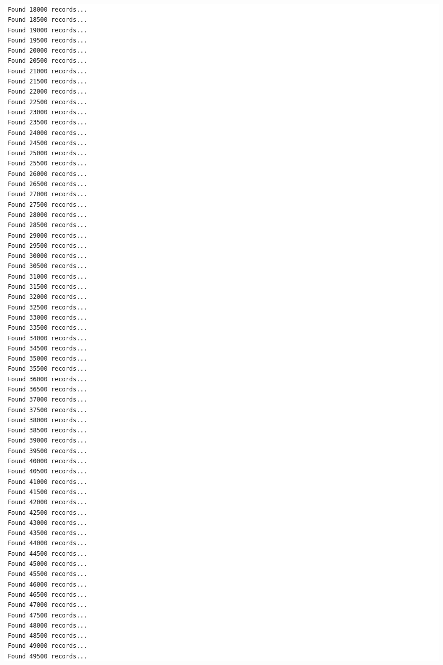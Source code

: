      Found 18000 records...
     Found 18500 records...
     Found 19000 records...
     Found 19500 records...
     Found 20000 records...
     Found 20500 records...
     Found 21000 records...
     Found 21500 records...
     Found 22000 records...
     Found 22500 records...
     Found 23000 records...
     Found 23500 records...
     Found 24000 records...
     Found 24500 records...
     Found 25000 records...
     Found 25500 records...
     Found 26000 records...
     Found 26500 records...
     Found 27000 records...
     Found 27500 records...
     Found 28000 records...
     Found 28500 records...
     Found 29000 records...
     Found 29500 records...
     Found 30000 records...
     Found 30500 records...
     Found 31000 records...
     Found 31500 records...
     Found 32000 records...
     Found 32500 records...
     Found 33000 records...
     Found 33500 records...
     Found 34000 records...
     Found 34500 records...
     Found 35000 records...
     Found 35500 records...
     Found 36000 records...
     Found 36500 records...
     Found 37000 records...
     Found 37500 records...
     Found 38000 records...
     Found 38500 records...
     Found 39000 records...
     Found 39500 records...
     Found 40000 records...
     Found 40500 records...
     Found 41000 records...
     Found 41500 records...
     Found 42000 records...
     Found 42500 records...
     Found 43000 records...
     Found 43500 records...
     Found 44000 records...
     Found 44500 records...
     Found 45000 records...
     Found 45500 records...
     Found 46000 records...
     Found 46500 records...
     Found 47000 records...
     Found 47500 records...
     Found 48000 records...
     Found 48500 records...
     Found 49000 records...
     Found 49500 records...